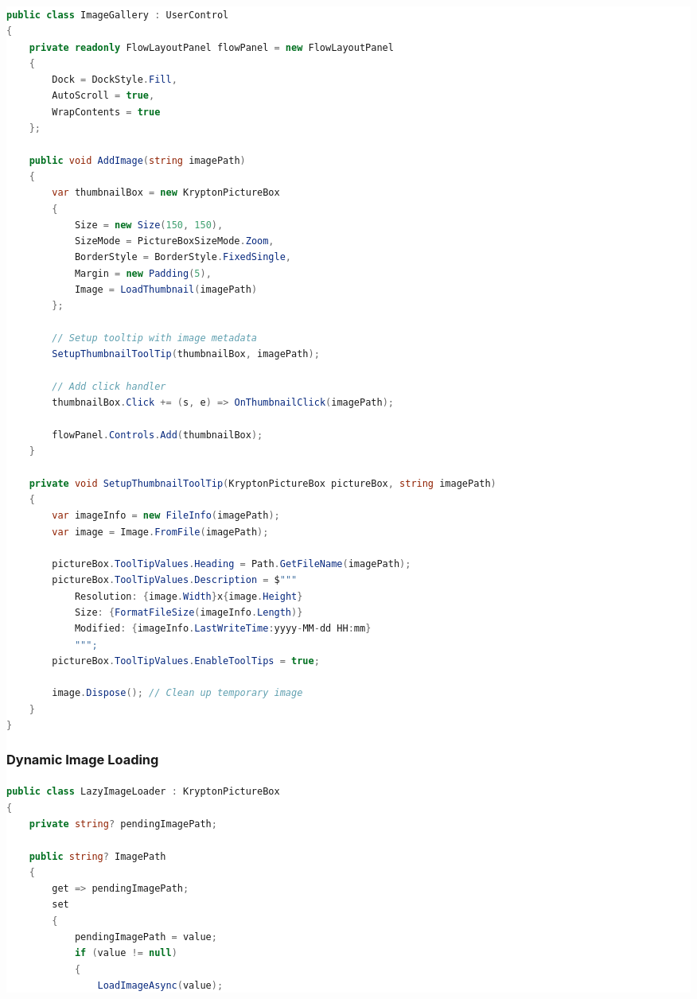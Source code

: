 ```csharp
public class ImageGallery : UserControl
{
    private readonly FlowLayoutPanel flowPanel = new FlowLayoutPanel
    {
        Dock = DockStyle.Fill,
        AutoScroll = true,
        WrapContents = true
    };

    public void AddImage(string imagePath)
    {
        var thumbnailBox = new KryptonPictureBox
        {
            Size = new Size(150, 150),
            SizeMode = PictureBoxSizeMode.Zoom,
            BorderStyle = BorderStyle.FixedSingle,
            Margin = new Padding(5),
            Image = LoadThumbnail(imagePath)
        };

        // Setup tooltip with image metadata
        SetupThumbnailToolTip(thumbnailBox, imagePath);
        
        // Add click handler
        thumbnailBox.Click += (s, e) => OnThumbnailClick(imagePath);
        
        flowPanel.Controls.Add(thumbnailBox);
    }

    private void SetupThumbnailToolTip(KryptonPictureBox pictureBox, string imagePath)
    {
        var imageInfo = new FileInfo(imagePath);
        var image = Image.FromFile(imagePath);
        
        pictureBox.ToolTipValues.Heading = Path.GetFileName(imagePath);
        pictureBox.ToolTipValues.Description = $"""
            Resolution: {image.Width}x{image.Height}
            Size: {FormatFileSize(imageInfo.Length)}
            Modified: {imageInfo.LastWriteTime:yyyy-MM-dd HH:mm}
            """;
        pictureBox.ToolTipValues.EnableToolTips = true;
        
        image.Dispose(); // Clean up temporary image
    }
}
```

### Dynamic Image Loading

```csharp
public class LazyImageLoader : KryptonPictureBox
{
    private string? pendingImagePath;

    public string? ImagePath
    {
        get => pendingImagePath;
        set
        {
            pendingImagePath = value;
            if (value != null)
            {
                LoadImageAsync(value);
```